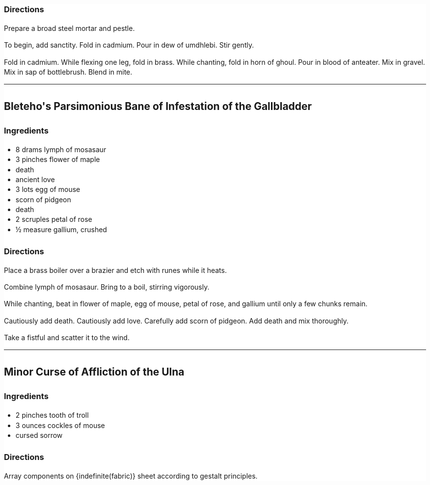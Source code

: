 ### Directions

Prepare a broad steel mortar and pestle.

To begin, add sanctity. Fold in cadmium. Pour in dew of umdhlebi. Stir gently.

Fold in cadmium. While flexing one leg, fold in brass. While chanting, fold in horn of ghoul. Pour in blood of anteater. Mix in gravel. Mix in sap of bottlebrush. Blend in mite.

---

## Bleteho's Parsimonious Bane of Infestation of the Gallbladder

### Ingredients

* 8 drams lymph of mosasaur
* 3 pinches flower of maple
* death
* ancient love
* 3 lots egg of mouse
* scorn of pidgeon
* death
* 2 scruples petal of rose
* ½ measure gallium, crushed

### Directions

Place a brass boiler over a brazier and etch with runes while it heats.

Combine lymph of mosasaur. Bring to a boil, stirring vigorously.

While chanting, beat in flower of maple, egg of mouse, petal of rose, and gallium until only a few chunks remain.

Cautiously add death. Cautiously add love. Carefully add scorn of pidgeon. Add death and mix thoroughly.

Take a fistful and scatter it to the wind.

---

## Minor Curse of Affliction of the Ulna

### Ingredients

* 2 pinches tooth of troll
* 3 ounces cockles of mouse
* cursed sorrow

### Directions

Array components on {indefinite(fabric)} sheet according to gestalt principles.
